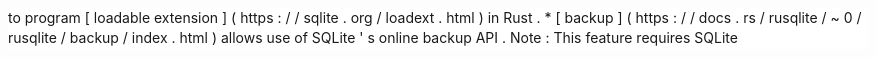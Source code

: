 to
program
[
loadable
extension
]
(
https
:
/
/
sqlite
.
org
/
loadext
.
html
)
in
Rust
.
*
[
backup
]
(
https
:
/
/
docs
.
rs
/
rusqlite
/
~
0
/
rusqlite
/
backup
/
index
.
html
)
allows
use
of
SQLite
'
s
online
backup
API
.
Note
:
This
feature
requires
SQLite